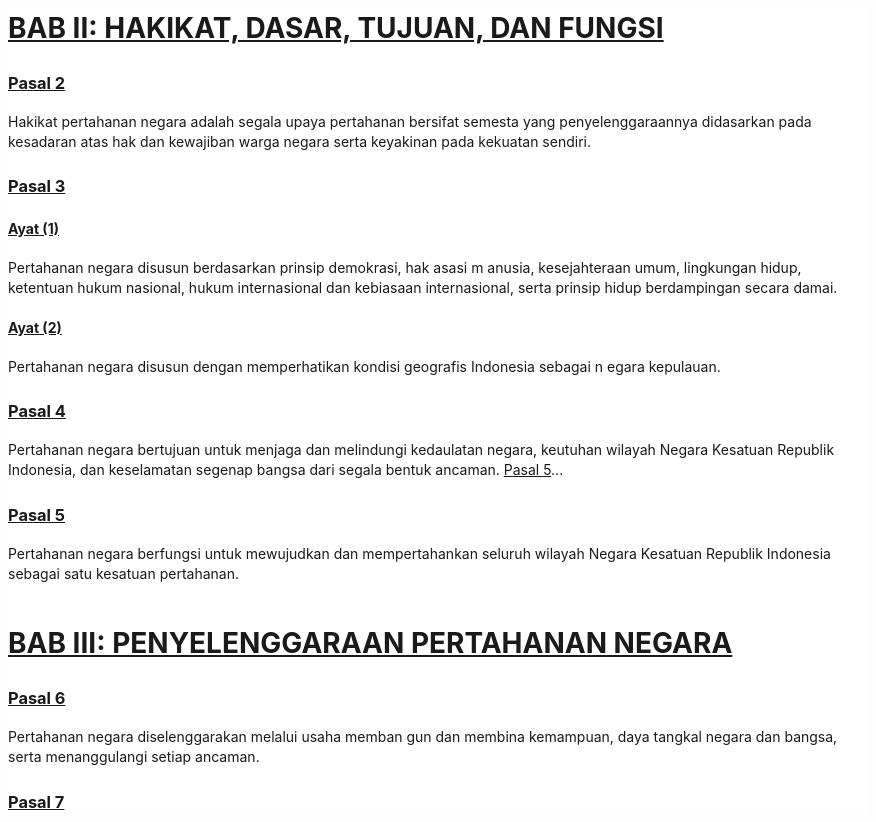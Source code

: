 

# [BAB II: HAKIKAT, DASAR, TUJUAN, DAN FUNGSI](http://example.org/legal/peraturan/uu/2002/3/bab/0002)

### [Pasal 2](http://example.org/legal/peraturan/uu/2002/3/pasal/0002)
Hakikat pertahanan negara adalah segala upaya pertahanan bersifat semesta yang penyelenggaraannya didasarkan pada kesadaran atas hak dan kewajiban warga negara serta keyakinan pada kekuatan sendiri.


### [Pasal 3](http://example.org/legal/peraturan/uu/2002/3/pasal/0003)

#### [Ayat (1)](http://example.org/legal/peraturan/uu/2002/3/pasal/0003/versi/20020108/ayat/0001)
Pertahanan negara disusun berdasarkan prinsip demokrasi, hak asasi m anusia, kesejahteraan umum, lingkungan hidup, ketentuan hukum nasional, hukum internasional dan kebiasaan internasional, serta prinsip hidup berdampingan secara damai.

#### [Ayat (2)](http://example.org/legal/peraturan/uu/2002/3/pasal/0003/versi/20020108/ayat/0002)
Pertahanan negara disusun dengan memperhatikan kondisi geografis Indonesia sebagai n egara kepulauan.


### [Pasal 4](http://example.org/legal/peraturan/uu/2002/3/pasal/0004)
Pertahanan negara bertujuan untuk menjaga dan melindungi kedaulatan negara, keutuhan wilayah Negara Kesatuan Republik Indonesia, dan keselamatan segenap bangsa dari segala bentuk ancaman. [Pasal 5](http://example.org/legal/peraturan/uu/2002/3/pasal/0005)...


### [Pasal 5](http://example.org/legal/peraturan/uu/2002/3/pasal/0005)
Pertahanan negara berfungsi untuk mewujudkan dan mempertahankan seluruh wilayah Negara Kesatuan Republik Indonesia sebagai satu kesatuan pertahanan.
 


# [BAB III: PENYELENGGARAAN PERTAHANAN NEGARA](http://example.org/legal/peraturan/uu/2002/3/bab/0003)

### [Pasal 6](http://example.org/legal/peraturan/uu/2002/3/pasal/0006)
Pertahanan negara diselenggarakan melalui usaha memban gun dan membina kemampuan, daya tangkal negara dan bangsa, serta menanggulangi setiap ancaman.


### [Pasal 7](http://example.org/legal/peraturan/uu/2002/3/pasal/0007)
